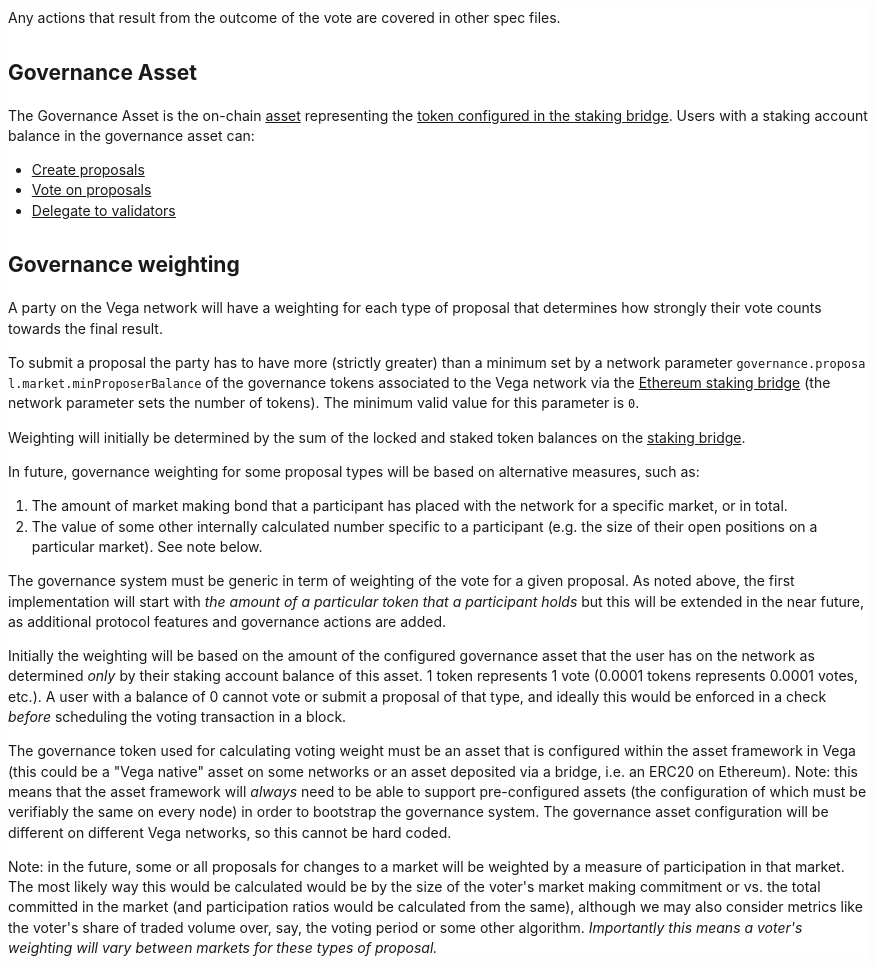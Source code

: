 Any actions that result from the outcome of the vote are covered in other spec files.

## Governance Asset
The Governance Asset is the on-chain [asset](./0040-ASSF-asset_framework.md) representing the [token configured in the staking bridge](./0071-STAK-erc20_governance_token_staking.md). Users with a staking account balance in the governance asset can:

- [Create proposals](#restriction-on-who-can-create-a-proposal)
- [Vote on proposals](#voting-for-a-proposal)
- [Delegate to validators](./0059-STKG-simple_staking_and_delegating.md)

## Governance weighting
A party on the Vega network will have a weighting for each type of proposal that determines how strongly their vote counts towards the final result.

To submit a proposal the party has to have more (strictly greater) than a minimum set by a network parameter `governance.proposal.market.minProposerBalance` of the governance tokens associated to the Vega network via the [Ethereum staking bridge](0071-STAK-erc20_governance_token_staking.md) (the network parameter sets the number of tokens). The minimum valid value for this parameter is `0`.

Weighting will initially be determined by the sum of the locked and staked token balances on the [staking bridge](../non-protocol-specs/0004-NP-APIN-api_node.md).

In future, governance weighting for some proposal types will be based on alternative measures, such as:

1. The amount of market making bond that a participant has placed with the network for a specific market, or in total.
1. The value of some other internally calculated number specific to a participant (e.g. the size of their open positions on a particular market). See note below.

The governance system must be generic in term of weighting of the vote for a given proposal. As noted above, the first implementation will start with _the amount of a particular token that a participant holds_ but this will be extended in the near future, as additional protocol features and governance actions are added.

Initially the weighting will be based on the amount of the configured governance asset that the user has on the network as determined *only* by their staking account balance of this asset. 1 token represents 1 vote (0.0001 tokens represents 0.0001 votes, etc.). A user with a balance of 0 cannot vote or submit a proposal of that type, and ideally this would be enforced in a check _before_ scheduling the voting transaction in a block.

The governance token used for calculating voting weight must be an asset that is configured within the asset framework in Vega (this could be a "Vega native" asset on some networks or an asset deposited via a bridge, i.e. an ERC20 on Ethereum). Note: this means that the asset framework will _always_ need to be able to support pre-configured assets (the configuration of which must be verifiably the same on every node) in order to bootstrap the governance system. The governance asset configuration will be different on different Vega networks, so this cannot be hard coded.

Note: in the future, some or all proposals for changes to a market will be weighted by a measure of participation in that market. The most likely way this would be calculated would be by the size of the voter's market making commitment or vs. the total committed in the market (and participation ratios would be calculated from the same), although we may also consider metrics like the voter's share of traded volume over, say, the voting period or some other algorithm. _Importantly this means a voter's weighting will vary between markets for these types of proposal._

